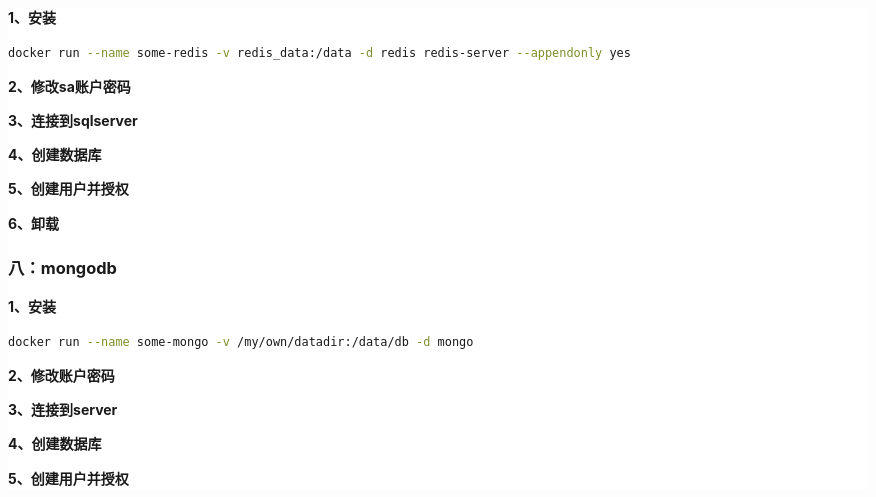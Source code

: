 **1、安装**

```bash
docker run --name some-redis -v redis_data:/data -d redis redis-server --appendonly yes
```

**2、修改sa账户密码**

```bash

```

**3、连接到sqlserver**

```bash

```

**4、创建数据库**

```bash

```

**5、创建用户并授权**

```bash

```

**6、卸载**

```bash

```



### 八：mongodb

**1、安装**

```bash
docker run --name some-mongo -v /my/own/datadir:/data/db -d mongo
```

**2、修改账户密码**

```bash

```

**3、连接到server**

```bash

```

**4、创建数据库**

```bash

```

**5、创建用户并授权**

